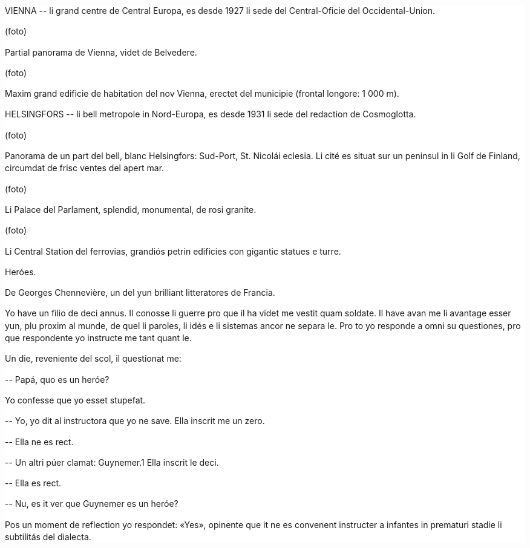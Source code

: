 

VIENNA -- li grand centre de Central Europa, es desde 1927 li sede del
Central-Oficie del Occidental-Union.

(foto)

Partial panorama de Vienna, videt de Belvedere.

(foto)

Maxim grand edificie de habitation del nov Vienna, erectet del municipie
(frontal longore: 1 000 m).



HELSINGFORS -- li bell metropole in Nord-Europa, es desde 1931 li sede
del redaction de Cosmoglotta.

(foto)

Panorama de un part del bell, blanc Helsingfors: Sud-Port, St. Nicolái
eclesia. Li cité es situat sur un peninsul in li Golf de Finland,
circumdat de frisc ventes del apert mar.

(foto)

Li Palace del Parlament, splendid, monumental, de rosi granite.

(foto)

Li Central Station del ferrovias, grandiós petrin edificies con gigantic
statues e turre.



Heróes.

De Georges Chennevière, un del yun brilliant litteratores de Francia.

Yo have un filio de deci annus. Il conosse li guerre pro que il ha videt
me vestit quam soldate. Il have avan me li avantage esser yun, plu
proxim al munde, de quel li paroles, li idés e li sistemas ancor ne
separa le. Pro to yo responde a omni su questiones, pro que respondente
yo instructe me tant quant le.

Un die, reveniente del scol, il questionat me:

-- Papá, quo es un heróe?

Yo confesse que yo esset stupefat.

-- Yo, yo dit al instructora que yo ne save. Ella inscrit me un zero.

-- Ella ne es rect.

-- Un altri púer clamat: Guynemer.1 Ella inscrit le deci.

-- Ella es rect.

-- Nu, es it ver que Guynemer es un heróe?

Pos un moment de reflection yo respondet: «Yes», opinente que it ne es
convenent instructer a infantes in prematuri stadie li subtilitás del
dialecta.
